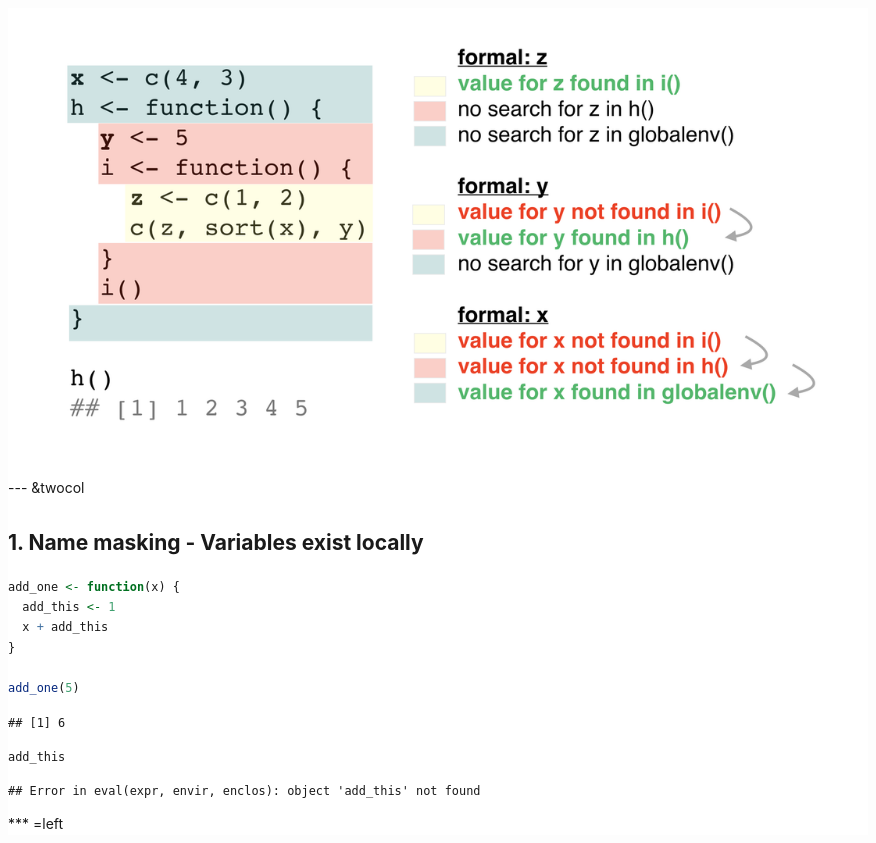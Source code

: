 <img src="img/Function_name_masking_2.png" title="plot of chunk unnamed-chunk-7" alt="plot of chunk unnamed-chunk-7" width="800px" style="display: block; margin: auto;" />


--- &twocol
## 1. Name masking - Variables exist locally


```r
add_one <- function(x) { 
  add_this <- 1
  x + add_this
}

add_one(5) 
```

```no-highlight
## [1] 6
```

```r
add_this
```

```
## Error in eval(expr, envir, enclos): object 'add_this' not found
```

*** =left